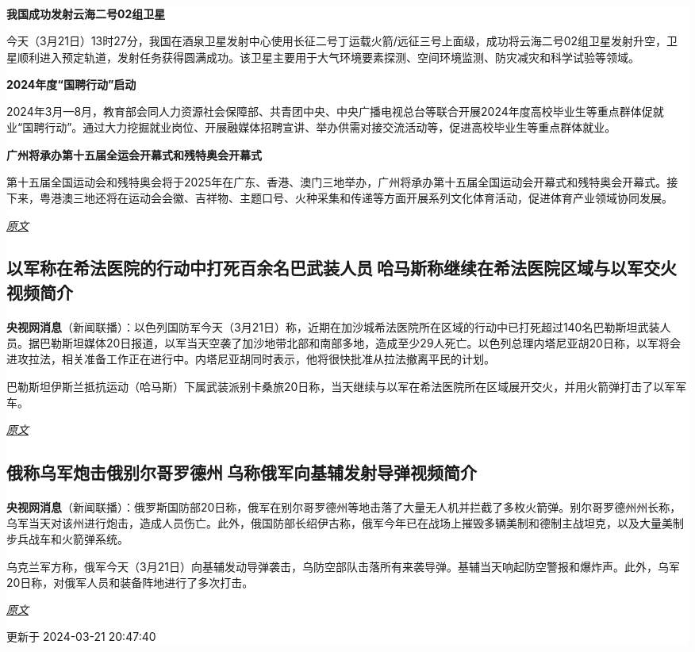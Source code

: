 **我国成功发射云海二号02组卫星**  

今天（3月21日）13时27分，我国在酒泉卫星发射中心使用长征二号丁运载火箭/远征三号上面级，成功将云海二号02组卫星发射升空，卫星顺利进入预定轨道，发射任务获得圆满成功。该卫星主要用于大气环境要素探测、空间环境监测、防灾减灾和科学试验等领域。  

**2024年度“国聘行动”启动**  

2024年3月—8月，教育部会同人力资源社会保障部、共青团中央、中央广播电视总台等联合开展2024年度高校毕业生等重点群体促就业“国聘行动”。通过大力挖掘就业岗位、开展融媒体招聘宣讲、举办供需对接交流活动等，促进高校毕业生等重点群体就业。  

**广州将承办第十五届全运会开幕式和残特奥会开幕式**  

第十五届全国运动会和残特奥会将于2025年在广东、香港、澳门三地举办，广州将承办第十五届全国运动会开幕式和残特奥会开幕式。接下来，粤港澳三地还将在运动会会徽、吉祥物、主题口号、火种采集和传递等方面开展系列文化体育活动，促进体育产业领域协同发展。

*[原文](https://tv.cctv.com/2024/03/21/VIDE6RfKkKu4Dlfee8Pw7TCV240321.shtml)*


## 以军称在希法医院的行动中打死百余名巴武装人员 哈马斯称继续在希法医院区域与以军交火视频简介

**央视网消息**（新闻联播）：以色列国防军今天（3月21日）称，近期在加沙城希法医院所在区域的行动中已打死超过140名巴勒斯坦武装人员。据巴勒斯坦媒体20日报道，以军当天空袭了加沙地带北部和南部多地，造成至少29人死亡。以色列总理内塔尼亚胡20日称，以军将会进攻拉法，相关准备工作正在进行中。内塔尼亚胡同时表示，他将很快批准从拉法撤离平民的计划。  

巴勒斯坦伊斯兰抵抗运动（哈马斯）下属武装派别卡桑旅20日称，当天继续与以军在希法医院所在区域展开交火，并用火箭弹打击了以军军车。

*[原文](https://tv.cctv.com/2024/03/21/VIDEAlIFGn5JByeL9eRYOPI3240321.shtml)*


## 俄称乌军炮击俄别尔哥罗德州 乌称俄军向基辅发射导弹视频简介

**央视网消息**（新闻联播）：俄罗斯国防部20日称，俄军在别尔哥罗德州等地击落了大量无人机并拦截了多枚火箭弹。别尔哥罗德州州长称，乌军当天对该州进行炮击，造成人员伤亡。此外，俄国防部长绍伊古称，俄军今年已在战场上摧毁多辆美制和德制主战坦克，以及大量美制步兵战车和火箭弹系统。  

乌克兰军方称，俄军今天（3月21日）向基辅发动导弹袭击，乌防空部队击落所有来袭导弹。基辅当天响起防空警报和爆炸声。此外，乌军20日称，对俄军人员和装备阵地进行了多次打击。

*[原文](https://tv.cctv.com/2024/03/21/VIDEtiotHUlR4p9YP8OkZyH5240321.shtml)*


更新于 2024-03-21 20:47:40
  